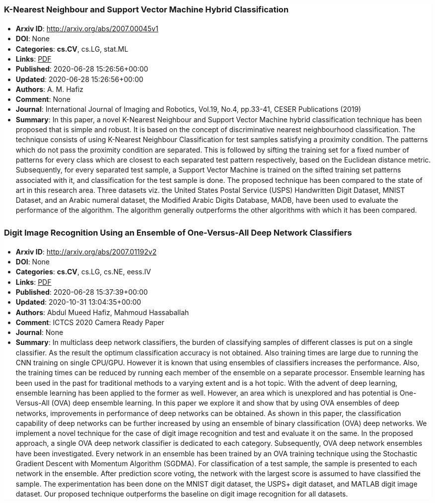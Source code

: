

### K-Nearest Neighbour and Support Vector Machine Hybrid Classification
- **Arxiv ID**: http://arxiv.org/abs/2007.00045v1
- **DOI**: None
- **Categories**: **cs.CV**, cs.LG, stat.ML
- **Links**: [PDF](http://arxiv.org/pdf/2007.00045v1)
- **Published**: 2020-06-28 15:26:56+00:00
- **Updated**: 2020-06-28 15:26:56+00:00
- **Authors**: A. M. Hafiz
- **Comment**: None
- **Journal**: International Journal of Imaging and Robotics, Vol.19, No.4,
  pp.33-41, CESER Publications (2019)
- **Summary**: In this paper, a novel K-Nearest Neighbour and Support Vector Machine hybrid classification technique has been proposed that is simple and robust. It is based on the concept of discriminative nearest neighbourhood classification. The technique consists of using K-Nearest Neighbour Classification for test samples satisfying a proximity condition. The patterns which do not pass the proximity condition are separated. This is followed by sifting the training set for a fixed number of patterns for every class which are closest to each separated test pattern respectively, based on the Euclidean distance metric. Subsequently, for every separated test sample, a Support Vector Machine is trained on the sifted training set patterns associated with it, and classification for the test sample is done. The proposed technique has been compared to the state of art in this research area. Three datasets viz. the United States Postal Service (USPS) Handwritten Digit Dataset, MNIST Dataset, and an Arabic numeral dataset, the Modified Arabic Digits Database, MADB, have been used to evaluate the performance of the algorithm. The algorithm generally outperforms the other algorithms with which it has been compared.



### Digit Image Recognition Using an Ensemble of One-Versus-All Deep Network Classifiers
- **Arxiv ID**: http://arxiv.org/abs/2007.01192v2
- **DOI**: None
- **Categories**: **cs.CV**, cs.LG, cs.NE, eess.IV
- **Links**: [PDF](http://arxiv.org/pdf/2007.01192v2)
- **Published**: 2020-06-28 15:37:39+00:00
- **Updated**: 2020-10-31 13:04:35+00:00
- **Authors**: Abdul Mueed Hafiz, Mahmoud Hassaballah
- **Comment**: ICTCS 2020 Camera Ready Paper
- **Journal**: None
- **Summary**: In multiclass deep network classifiers, the burden of classifying samples of different classes is put on a single classifier. As the result the optimum classification accuracy is not obtained. Also training times are large due to running the CNN training on single CPU/GPU. However it is known that using ensembles of classifiers increases the performance. Also, the training times can be reduced by running each member of the ensemble on a separate processor. Ensemble learning has been used in the past for traditional methods to a varying extent and is a hot topic. With the advent of deep learning, ensemble learning has been applied to the former as well. However, an area which is unexplored and has potential is One-Versus-All (OVA) deep ensemble learning. In this paper we explore it and show that by using OVA ensembles of deep networks, improvements in performance of deep networks can be obtained. As shown in this paper, the classification capability of deep networks can be further increased by using an ensemble of binary classification (OVA) deep networks. We implement a novel technique for the case of digit image recognition and test and evaluate it on the same. In the proposed approach, a single OVA deep network classifier is dedicated to each category. Subsequently, OVA deep network ensembles have been investigated. Every network in an ensemble has been trained by an OVA training technique using the Stochastic Gradient Descent with Momentum Algorithm (SGDMA). For classification of a test sample, the sample is presented to each network in the ensemble. After prediction score voting, the network with the largest score is assumed to have classified the sample. The experimentation has been done on the MNIST digit dataset, the USPS+ digit dataset, and MATLAB digit image dataset. Our proposed technique outperforms the baseline on digit image recognition for all datasets.
